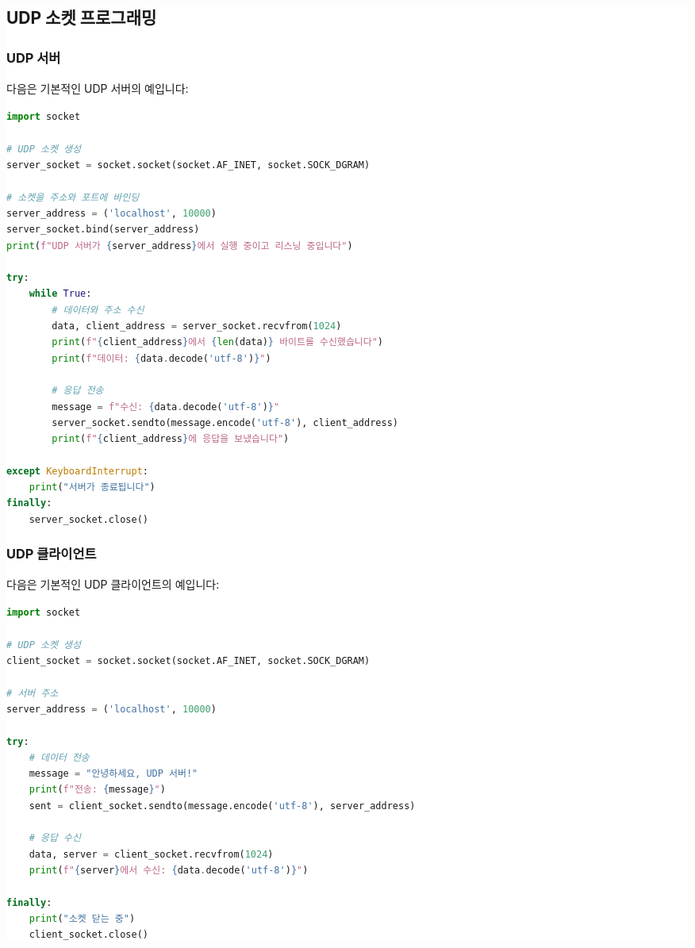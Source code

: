 ## UDP 소켓 프로그래밍

### UDP 서버

다음은 기본적인 UDP 서버의 예입니다:

```python
import socket

# UDP 소켓 생성
server_socket = socket.socket(socket.AF_INET, socket.SOCK_DGRAM)

# 소켓을 주소와 포트에 바인딩
server_address = ('localhost', 10000)
server_socket.bind(server_address)
print(f"UDP 서버가 {server_address}에서 실행 중이고 리스닝 중입니다")

try:
    while True:
        # 데이터와 주소 수신
        data, client_address = server_socket.recvfrom(1024)
        print(f"{client_address}에서 {len(data)} 바이트를 수신했습니다")
        print(f"데이터: {data.decode('utf-8')}")
        
        # 응답 전송
        message = f"수신: {data.decode('utf-8')}"
        server_socket.sendto(message.encode('utf-8'), client_address)
        print(f"{client_address}에 응답을 보냈습니다")
        
except KeyboardInterrupt:
    print("서버가 종료됩니다")
finally:
    server_socket.close()
```

### UDP 클라이언트

다음은 기본적인 UDP 클라이언트의 예입니다:

```python
import socket

# UDP 소켓 생성
client_socket = socket.socket(socket.AF_INET, socket.SOCK_DGRAM)

# 서버 주소
server_address = ('localhost', 10000)

try:
    # 데이터 전송
    message = "안녕하세요, UDP 서버!"
    print(f"전송: {message}")
    sent = client_socket.sendto(message.encode('utf-8'), server_address)
    
    # 응답 수신
    data, server = client_socket.recvfrom(1024)
    print(f"{server}에서 수신: {data.decode('utf-8')}")
    
finally:
    print("소켓 닫는 중")
    client_socket.close()
```
